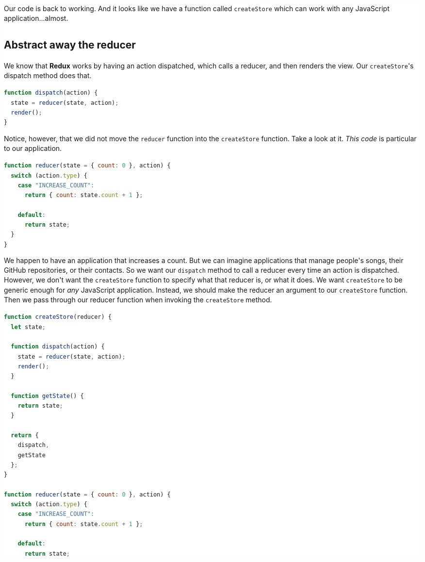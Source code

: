 Our code is back to working. And it looks like we have a function called
`createStore` which can work with any JavaScript application...almost.

## Abstract away the reducer

We know that **Redux** works by having an action dispatched, which calls a
reducer, and then renders the view. Our `createStore`'s dispatch method does
that.

```javascript
function dispatch(action) {
  state = reducer(state, action);
  render();
}
```

Notice, however, that we did not move the `reducer` function into the
`createStore` function. Take a look at it. _This code_ is particular to our
application.

```javascript
function reducer(state = { count: 0 }, action) {
  switch (action.type) {
    case "INCREASE_COUNT":
      return { count: state.count + 1 };

    default:
      return state;
  }
}
```

We happen to have an application that increases a count. But we can imagine
applications that manage people's songs, their GitHub repositories, or their
contacts. So we want our `dispatch` method to call a reducer every time an
action is dispatched. However, we don't want the `createStore` function to
specify what that reducer is, or what it does. We want `createStore` to be
generic enough for _any_ JavaScript application. Instead, we should make the
reducer an argument to our `createStore` function. Then we pass through our
reducer function when invoking the `createStore` method.

```javascript
function createStore(reducer) {
  let state;

  function dispatch(action) {
    state = reducer(state, action);
    render();
  }

  function getState() {
    return state;
  }

  return {
    dispatch,
    getState
  };
}

function reducer(state = { count: 0 }, action) {
  switch (action.type) {
    case "INCREASE_COUNT":
      return { count: state.count + 1 };

    default:
      return state;
```